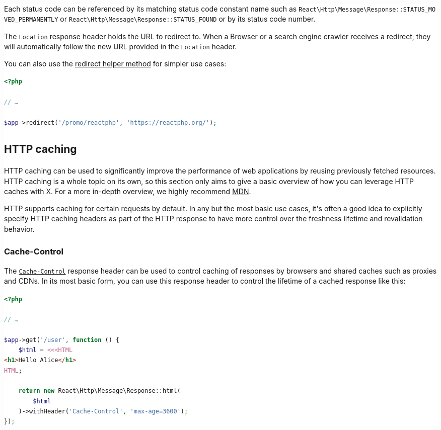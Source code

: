 Each status code can be referenced by its matching status code
constant name such as `React\Http\Message\Response::STATUS_MOVED_PERMANENTLY` or `React\Http\Message\Response::STATUS_FOUND`
or by its status code number.

The [`Location`](https://developer.mozilla.org/en-US/docs/Web/HTTP/Headers/Location)
response header holds the URL to redirect to. When a Browser or a search engine
crawler receives a redirect, they will automatically follow the new URL provided
in the `Location` header.

You can also use the [redirect helper method](app.md#redirects)
for simpler use cases:

```php title="public/index.php"
<?php

// …

$app->redirect('/promo/reactphp', 'https://reactphp.org/');
```

## HTTP caching

HTTP caching can be used to significantly improve the performance of web
applications by reusing previously fetched resources. HTTP caching is a whole
topic on its own, so this section only aims to give a basic overview of how
you can leverage HTTP caches with X. For a more in-depth overview, we highly
recommend [MDN](https://developer.mozilla.org/en-US/docs/Web/HTTP/Caching).

HTTP supports caching for certain requests by default. In any but the most basic
use cases, it's often a good idea to explicitly specify HTTP caching headers
as part of the HTTP response to have more control over the freshness lifetime
and revalidation behavior.

### Cache-Control

The [`Cache-Control`](https://developer.mozilla.org/en-US/docs/Web/HTTP/Headers/Cache-Control)
response header can be used to control caching of responses by browsers and
shared caches such as proxies and CDNs. In its most basic form, you can use this
response header to control the lifetime of a cached response like this:

```php title="public/index.php"
<?php

// …

$app->get('/user', function () {
    $html = <<<HTML
<h1>Hello Alice</h1>
HTML;

    return new React\Http\Message\Response::html(
        $html
    )->withHeader('Cache-Control', 'max-age=3600');
});
```
